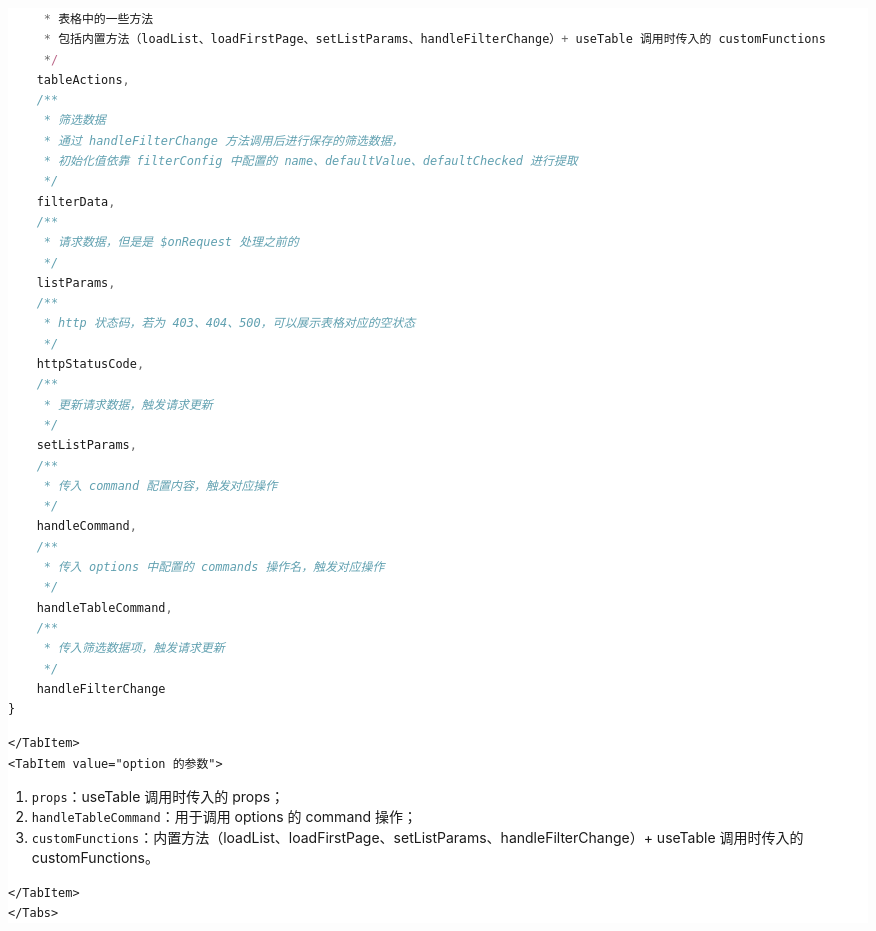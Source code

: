 ```js
     * 表格中的一些方法
     * 包括内置方法（loadList、loadFirstPage、setListParams、handleFilterChange）+ useTable 调用时传入的 customFunctions
     */
    tableActions,
    /**
     * 筛选数据
     * 通过 handleFilterChange 方法调用后进行保存的筛选数据，
     * 初始化值依靠 filterConfig 中配置的 name、defaultValue、defaultChecked 进行提取
     */
    filterData,
    /**
     * 请求数据，但是是 $onRequest 处理之前的
     */
    listParams,
    /**
     * http 状态码，若为 403、404、500，可以展示表格对应的空状态
     */
    httpStatusCode,
    /**
     * 更新请求数据，触发请求更新
     */
    setListParams,
    /**
     * 传入 command 配置内容，触发对应操作
     */
    handleCommand,
    /**
     * 传入 options 中配置的 commands 操作名，触发对应操作
     */
    handleTableCommand,
    /**
     * 传入筛选数据项，触发请求更新
     */
    handleFilterChange
}
```

```mdx-code-block
</TabItem>
<TabItem value="option 的参数">
```

1. `props`：useTable 调用时传入的 props；
2. `handleTableCommand`：用于调用 options 的 command 操作；
3. `customFunctions`：内置方法（loadList、loadFirstPage、setListParams、handleFilterChange）+ useTable 调用时传入的  customFunctions。

```mdx-code-block
</TabItem>
</Tabs>
```
